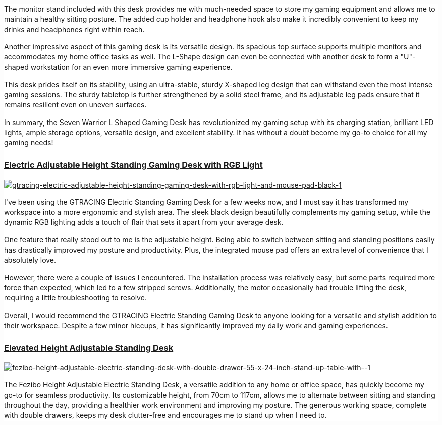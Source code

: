 The monitor stand included with this desk provides me with much-needed space to store my gaming equipment and allows me to maintain a healthy sitting posture. The added cup holder and headphone hook also make it incredibly convenient to keep my drinks and headphones right within reach. 

Another impressive aspect of this gaming desk is its versatile design. Its spacious top surface supports multiple monitors and accommodates my home office tasks as well. The L-Shape design can even be connected with another desk to form a "U"-shaped workstation for an even more immersive gaming experience. 

This desk prides itself on its stability, using an ultra-stable, sturdy X-shaped leg design that can withstand even the most intense gaming sessions. The sturdy tabletop is further strengthened by a solid steel frame, and its adjustable leg pads ensure that it remains resilient even on uneven surfaces. 

In summary, the Seven Warrior L Shaped Gaming Desk has revolutionized my gaming setup with its charging station, brilliant LED lights, ample storage options, versatile design, and excellent stability. It has without a doubt become my go-to choice for all my gaming needs! 


### [Electric Adjustable Height Standing Gaming Desk with RGB Light](https://serp.ly/@serpgames/amazon/stand-up-gaming-desks?utm_source=serpgames&utm_medium=website&utm_campaign=serp.games&utm_content=stand-up-gaming-desks&utm_term=electric-adjustable-height-standing-gaming-desk-with-rgb-light)

<div class="image"><a href="https://serp.ly/@serpgames/amazon/stand-up-gaming-desks?utm_source=serpgames&utm_medium=website&utm_campaign=serp.games&utm_content=stand-up-gaming-desks&utm_term=gtracing-electric-adjustable-height-standing-gaming-desk-with-rgb-light-and-mouse-pad-black-1"><img alt="gtracing-electric-adjustable-height-standing-gaming-desk-with-rgb-light-and-mouse-pad-black-1" src="https://imagedelivery.net/vy2bglCGN6hEeWOnSe2c7A/gtracing-electric-adjustable-height-standing-gaming-desk-with-rgb-light-and-mouse-pad-black-1/w=720,h=540,fit=pad,background=black"/></a></div>

I've been using the GTRACING Electric Standing Gaming Desk for a few weeks now, and I must say it has transformed my workspace into a more ergonomic and stylish area. The sleek black design beautifully complements my gaming setup, while the dynamic RGB lighting adds a touch of flair that sets it apart from your average desk. 

One feature that really stood out to me is the adjustable height. Being able to switch between sitting and standing positions easily has drastically improved my posture and productivity. Plus, the integrated mouse pad offers an extra level of convenience that I absolutely love. 

However, there were a couple of issues I encountered. The installation process was relatively easy, but some parts required more force than expected, which led to a few stripped screws. Additionally, the motor occasionally had trouble lifting the desk, requiring a little troubleshooting to resolve. 

Overall, I would recommend the GTRACING Electric Standing Gaming Desk to anyone looking for a versatile and stylish addition to their workspace. Despite a few minor hiccups, it has significantly improved my daily work and gaming experiences. 


### [Elevated Height Adjustable Standing Desk](https://serp.ly/@serpgames/amazon/stand-up-gaming-desks?utm_source=serpgames&utm_medium=website&utm_campaign=serp.games&utm_content=stand-up-gaming-desks&utm_term=elevated-height-adjustable-standing-desk)

<div class="image"><a href="https://serp.ly/@serpgames/amazon/stand-up-gaming-desks?utm_source=serpgames&utm_medium=website&utm_campaign=serp.games&utm_content=stand-up-gaming-desks&utm_term=fezibo-height-adjustable-electric-standing-desk-with-double-drawer-55-x-24-inch-stand-up-table-with-1"><img alt="fezibo-height-adjustable-electric-standing-desk-with-double-drawer-55-x-24-inch-stand-up-table-with--1" src="https://imagedelivery.net/vy2bglCGN6hEeWOnSe2c7A/fezibo-height-adjustable-electric-standing-desk-with-double-drawer-55-x-24-inch-stand-up-table-with--1/w=720,h=540,fit=pad,background=black"/></a></div>

The Fezibo Height Adjustable Electric Standing Desk, a versatile addition to any home or office space, has quickly become my go-to for seamless productivity. Its customizable height, from 70cm to 117cm, allows me to alternate between sitting and standing throughout the day, providing a healthier work environment and improving my posture. The generous working space, complete with double drawers, keeps my desk clutter-free and encourages me to stand up when I need to. 
